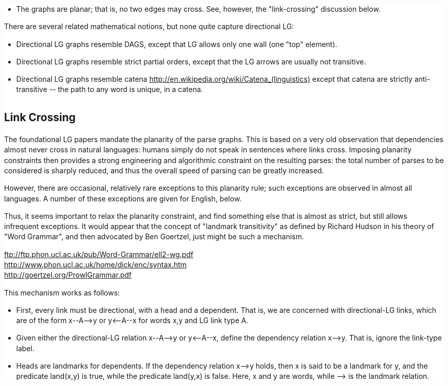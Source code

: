  * The graphs are planar; that is, no two edges may cross. See,
   however, the "link-crossing" discussion below.


There are several related mathematical notions, but none quite
capture directional LG:

 * Directional LG graphs resemble DAGS, except that LG allows only
   one wall (one "top" element).

 * Directional LG graphs resemble strict partial orders, except that
   the LG arrows are usually not transitive.

 * Directional LG graphs resemble catena
   http://en.wikipedia.org/wiki/Catena_(linguistics)
   except that catena are strictly anti-transitive -- the path to
   any word is unique, in a catena.


Link Crossing
-------------
The foundational LG papers mandate the planarity of the parse graphs.
This is based on a very old observation that dependencies almost never
cross in natural languages: humans simply do not speak in sentences
where links cross.  Imposing planarity constraints then provides a
strong engineering and algorithmic constraint on the resulting parses:
the total number of parses to be considered is sharply reduced, and
thus the overall speed of parsing can be greatly increased.

However, there are occasional, relatively rare exceptions to this
planarity rule; such exceptions are observed in almost all languages.
A number of these exceptions are given for English, below.

Thus, it seems important to relax the planarity constraint, and find
something else that is almost as strict, but still allows infrequent
exceptions.  It would appear that the concept of "landmark transitivity"
as defined by Richard Hudson in his theory of "Word Grammar", and then
advocated by Ben Goertzel, just might be such a mechanism.

ftp://ftp.phon.ucl.ac.uk/pub/Word-Grammar/ell2-wg.pdf<br>
http://www.phon.ucl.ac.uk/home/dick/enc/syntax.htm<br>
http://goertzel.org/ProwlGrammar.pdf

This mechanism works as follows:

 * First, every link must be directional, with a head and a dependent.
That is, we are concerned with directional-LG links, which are
of the form x--A-->y or y<--A--x for words x,y and LG link type A.

 * Given either the directional-LG relation x--A-->y or y<--A--x,
define the dependency relation x-->y.  That is, ignore the link-type
label.

 * Heads are landmarks for dependents. If the dependency relation
x-->y holds, then x is said to be a landmark for y, and the
predicate land(x,y) is true, while the predicate land(y,x) is false.
Here, x and y are words, while --> is the landmark relation.
